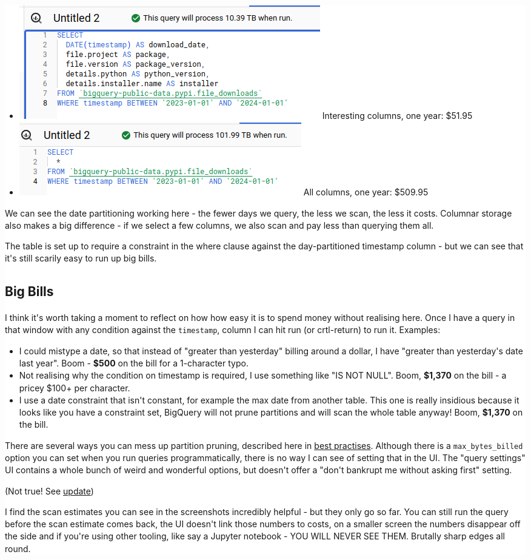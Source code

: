 - ![](./assets/query_raw_cols_one_year.png) Interesting columns, one year: $51.95
- ![](./assets/query_raw_star_one_year.png) All columns, one year: $509.95
</div>

We can see the date partitioning working here - the fewer days we query, the less we scan, the less it costs. Columnar storage also makes a big difference - if we select a few columns, we also scan and pay less than querying them all.

The table is set up to require a constraint in the where clause against the day-partitioned timestamp column - but we can see that it's still scarily easy to run up big bills.

## Big Bills

I think it's worth taking a moment to reflect on how how easy it is to spend money without realising here. Once I have a query in that window with any condition against the `timestamp`, column I can hit run (or crtl-return) to run it. Examples:

- I could mistype a date, so that instead of "greater than yesterday" billing around a dollar, I have "greater than yesterday's date last year". Boom - **$500** on the bill for a 1-character typo.
- Not realising why the condition on timestamp is required, I use something like "IS NOT NULL". Boom, **$1,370** on the bill - a pricey $100+ per character.
- I use a date constraint that isn't constant, for example the max date from another table. This one is really insidious because it looks like you have a constraint set, BigQuery will not prune partitions and will scan the whole table anyway! Boom, **$1,370** on the bill.

There are several ways you can mess up partition pruning, described here in [best practises](https://cloud.google.com/bigquery/docs/querying-partitioned-tables#best_practices_for_partition_pruning). Although there is a `max_bytes_billed` option you can set when you run queries programmatically, there is no way I can see of setting that in the UI. The "query settings" UI contains a whole bunch of weird and wonderful options, but doesn't offer a "don't bankrupt me without asking first" setting.

(Not true! See [update](#update-2024-02-17))

I find the scan estimates you can see in the screenshots incredibly helpful - but they only go so far. You can still run the query before the scan estimate comes back, the UI doesn't link those numbers to costs, on a smaller screen the numbers disappear off the side and if you're using other tooling, like say a Jupyter notebook - YOU WILL NEVER SEE THEM. Brutally sharp edges all round.
